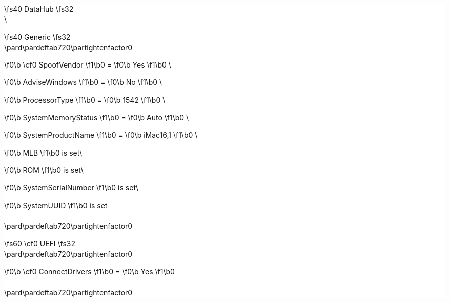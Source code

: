 \fs40 DataHub
\fs32 \
\

\fs40 Generic
\fs32 \
\pard\pardeftab720\partightenfactor0

\f0\b \cf0 SpoofVendor
\f1\b0  = 
\f0\b Yes
\f1\b0 \

\f0\b AdviseWindows
\f1\b0  = 
\f0\b No
\f1\b0 \

\f0\b ProcessorType
\f1\b0  = 
\f0\b 1542
\f1\b0 \

\f0\b SystemMemoryStatus
\f1\b0  = 
\f0\b Auto
\f1\b0 \

\f0\b SystemProductName
\f1\b0  = 
\f0\b iMac16,1
\f1\b0 \

\f0\b MLB
\f1\b0  is set\

\f0\b ROM
\f1\b0  is set\

\f0\b SystemSerialNumber
\f1\b0  is set\

\f0\b SystemUUID
\f1\b0  is set\
\
\pard\pardeftab720\partightenfactor0

\fs60 \cf0 UEFI
\fs32 \
\pard\pardeftab720\partightenfactor0

\f0\b \cf0 ConnectDrivers
\f1\b0  = 
\f0\b Yes
\f1\b0 \
\
\pard\pardeftab720\partightenfactor0
